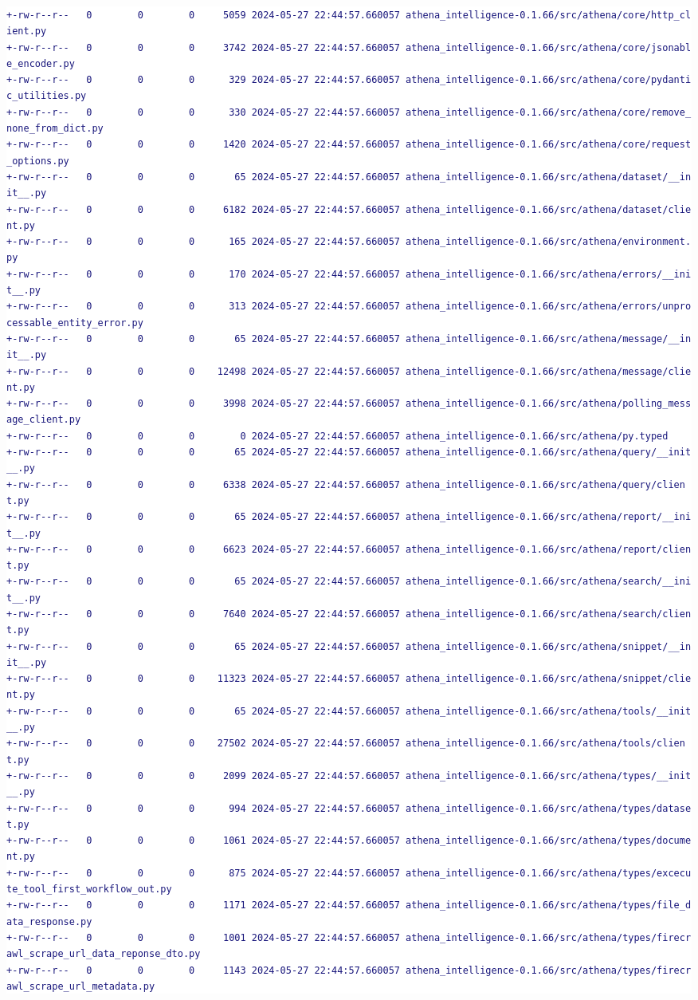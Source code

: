 ```diff
+-rw-r--r--   0        0        0     5059 2024-05-27 22:44:57.660057 athena_intelligence-0.1.66/src/athena/core/http_client.py
+-rw-r--r--   0        0        0     3742 2024-05-27 22:44:57.660057 athena_intelligence-0.1.66/src/athena/core/jsonable_encoder.py
+-rw-r--r--   0        0        0      329 2024-05-27 22:44:57.660057 athena_intelligence-0.1.66/src/athena/core/pydantic_utilities.py
+-rw-r--r--   0        0        0      330 2024-05-27 22:44:57.660057 athena_intelligence-0.1.66/src/athena/core/remove_none_from_dict.py
+-rw-r--r--   0        0        0     1420 2024-05-27 22:44:57.660057 athena_intelligence-0.1.66/src/athena/core/request_options.py
+-rw-r--r--   0        0        0       65 2024-05-27 22:44:57.660057 athena_intelligence-0.1.66/src/athena/dataset/__init__.py
+-rw-r--r--   0        0        0     6182 2024-05-27 22:44:57.660057 athena_intelligence-0.1.66/src/athena/dataset/client.py
+-rw-r--r--   0        0        0      165 2024-05-27 22:44:57.660057 athena_intelligence-0.1.66/src/athena/environment.py
+-rw-r--r--   0        0        0      170 2024-05-27 22:44:57.660057 athena_intelligence-0.1.66/src/athena/errors/__init__.py
+-rw-r--r--   0        0        0      313 2024-05-27 22:44:57.660057 athena_intelligence-0.1.66/src/athena/errors/unprocessable_entity_error.py
+-rw-r--r--   0        0        0       65 2024-05-27 22:44:57.660057 athena_intelligence-0.1.66/src/athena/message/__init__.py
+-rw-r--r--   0        0        0    12498 2024-05-27 22:44:57.660057 athena_intelligence-0.1.66/src/athena/message/client.py
+-rw-r--r--   0        0        0     3998 2024-05-27 22:44:57.660057 athena_intelligence-0.1.66/src/athena/polling_message_client.py
+-rw-r--r--   0        0        0        0 2024-05-27 22:44:57.660057 athena_intelligence-0.1.66/src/athena/py.typed
+-rw-r--r--   0        0        0       65 2024-05-27 22:44:57.660057 athena_intelligence-0.1.66/src/athena/query/__init__.py
+-rw-r--r--   0        0        0     6338 2024-05-27 22:44:57.660057 athena_intelligence-0.1.66/src/athena/query/client.py
+-rw-r--r--   0        0        0       65 2024-05-27 22:44:57.660057 athena_intelligence-0.1.66/src/athena/report/__init__.py
+-rw-r--r--   0        0        0     6623 2024-05-27 22:44:57.660057 athena_intelligence-0.1.66/src/athena/report/client.py
+-rw-r--r--   0        0        0       65 2024-05-27 22:44:57.660057 athena_intelligence-0.1.66/src/athena/search/__init__.py
+-rw-r--r--   0        0        0     7640 2024-05-27 22:44:57.660057 athena_intelligence-0.1.66/src/athena/search/client.py
+-rw-r--r--   0        0        0       65 2024-05-27 22:44:57.660057 athena_intelligence-0.1.66/src/athena/snippet/__init__.py
+-rw-r--r--   0        0        0    11323 2024-05-27 22:44:57.660057 athena_intelligence-0.1.66/src/athena/snippet/client.py
+-rw-r--r--   0        0        0       65 2024-05-27 22:44:57.660057 athena_intelligence-0.1.66/src/athena/tools/__init__.py
+-rw-r--r--   0        0        0    27502 2024-05-27 22:44:57.660057 athena_intelligence-0.1.66/src/athena/tools/client.py
+-rw-r--r--   0        0        0     2099 2024-05-27 22:44:57.660057 athena_intelligence-0.1.66/src/athena/types/__init__.py
+-rw-r--r--   0        0        0      994 2024-05-27 22:44:57.660057 athena_intelligence-0.1.66/src/athena/types/dataset.py
+-rw-r--r--   0        0        0     1061 2024-05-27 22:44:57.660057 athena_intelligence-0.1.66/src/athena/types/document.py
+-rw-r--r--   0        0        0      875 2024-05-27 22:44:57.660057 athena_intelligence-0.1.66/src/athena/types/excecute_tool_first_workflow_out.py
+-rw-r--r--   0        0        0     1171 2024-05-27 22:44:57.660057 athena_intelligence-0.1.66/src/athena/types/file_data_response.py
+-rw-r--r--   0        0        0     1001 2024-05-27 22:44:57.660057 athena_intelligence-0.1.66/src/athena/types/firecrawl_scrape_url_data_reponse_dto.py
+-rw-r--r--   0        0        0     1143 2024-05-27 22:44:57.660057 athena_intelligence-0.1.66/src/athena/types/firecrawl_scrape_url_metadata.py
```